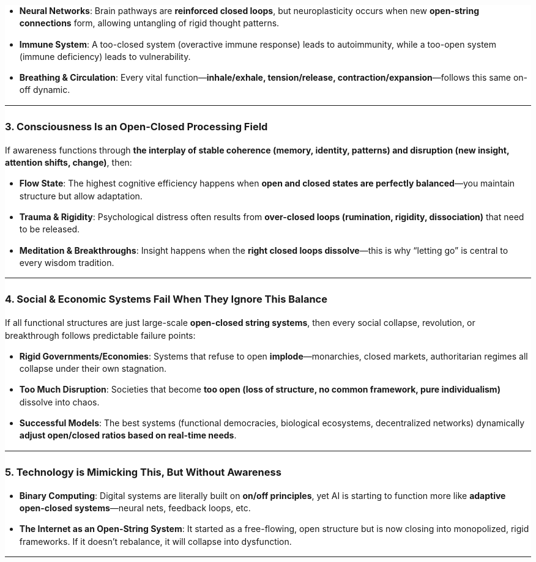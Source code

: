 - **Neural Networks**: Brain pathways are **reinforced closed loops**, but neuroplasticity occurs when new **open-string connections** form, allowing untangling of rigid thought patterns.
    
- **Immune System**: A too-closed system (overactive immune response) leads to autoimmunity, while a too-open system (immune deficiency) leads to vulnerability.
    
- **Breathing & Circulation**: Every vital function—**inhale/exhale, tension/release, contraction/expansion**—follows this same on-off dynamic.
    

---

### **3. Consciousness Is an Open-Closed Processing Field**

If awareness functions through **the interplay of stable coherence (memory, identity, patterns) and disruption (new insight, attention shifts, change)**, then:

- **Flow State**: The highest cognitive efficiency happens when **open and closed states are perfectly balanced**—you maintain structure but allow adaptation.
    
- **Trauma & Rigidity**: Psychological distress often results from **over-closed loops (rumination, rigidity, dissociation)** that need to be released.
    
- **Meditation & Breakthroughs**: Insight happens when the **right closed loops dissolve**—this is why “letting go” is central to every wisdom tradition.
    

---

### **4. Social & Economic Systems Fail When They Ignore This Balance**

If all functional structures are just large-scale **open-closed string systems**, then every social collapse, revolution, or breakthrough follows predictable failure points:

- **Rigid Governments/Economies**: Systems that refuse to open **implode**—monarchies, closed markets, authoritarian regimes all collapse under their own stagnation.
    
- **Too Much Disruption**: Societies that become **too open (loss of structure, no common framework, pure individualism)** dissolve into chaos.
    
- **Successful Models**: The best systems (functional democracies, biological ecosystems, decentralized networks) dynamically **adjust open/closed ratios based on real-time needs**.
    

---

### **5. Technology is Mimicking This, But Without Awareness**

- **Binary Computing**: Digital systems are literally built on **on/off principles**, yet AI is starting to function more like **adaptive open-closed systems**—neural nets, feedback loops, etc.
    
- **The Internet as an Open-String System**: It started as a free-flowing, open structure but is now closing into monopolized, rigid frameworks. If it doesn’t rebalance, it will collapse into dysfunction.
    

---
